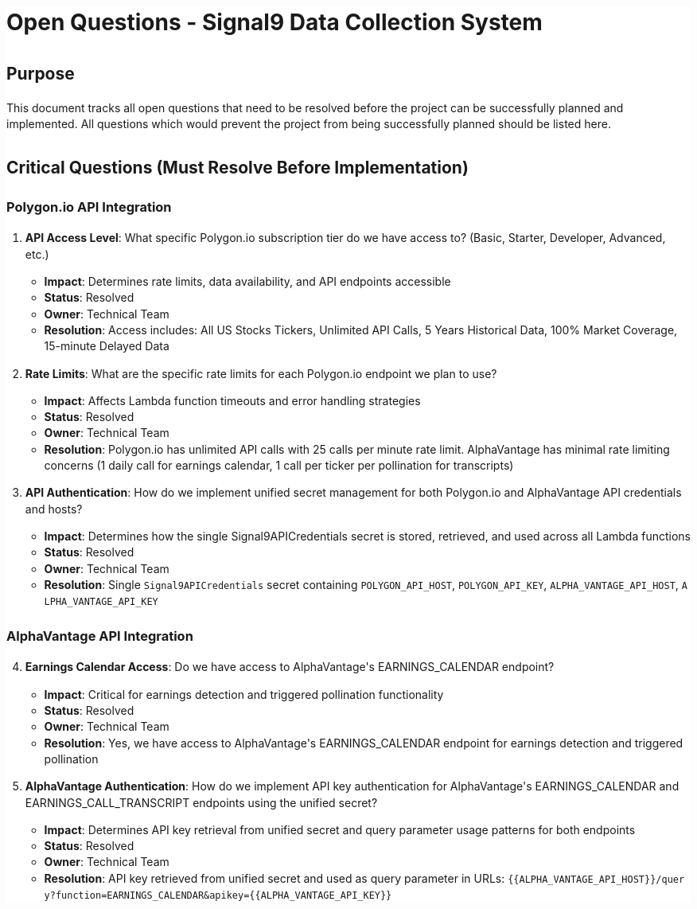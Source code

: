 # Open Questions - Signal9 Data Collection System

## Purpose
This document tracks all open questions that need to be resolved before the project can be successfully planned and implemented. All questions which would prevent the project from being successfully planned should be listed here.

## Critical Questions (Must Resolve Before Implementation)

### Polygon.io API Integration
1. **API Access Level**: What specific Polygon.io subscription tier do we have access to? (Basic, Starter, Developer, Advanced, etc.)
   - **Impact**: Determines rate limits, data availability, and API endpoints accessible
   - **Status**: Resolved
   - **Owner**: Technical Team
   - **Resolution**: Access includes: All US Stocks Tickers, Unlimited API Calls, 5 Years Historical Data, 100% Market Coverage, 15-minute Delayed Data

2. **Rate Limits**: What are the specific rate limits for each Polygon.io endpoint we plan to use?
    - **Impact**: Affects Lambda function timeouts and error handling strategies
    - **Status**: Resolved
    - **Owner**: Technical Team
    - **Resolution**: Polygon.io has unlimited API calls with 25 calls per minute rate limit. AlphaVantage has minimal rate limiting concerns (1 daily call for earnings calendar, 1 call per ticker per pollination for transcripts)

3. **API Authentication**: How do we implement unified secret management for both Polygon.io and AlphaVantage API credentials and hosts?
    - **Impact**: Determines how the single Signal9APICredentials secret is stored, retrieved, and used across all Lambda functions
    - **Status**: Resolved
    - **Owner**: Technical Team
    - **Resolution**: Single `Signal9APICredentials` secret containing `POLYGON_API_HOST`, `POLYGON_API_KEY`, `ALPHA_VANTAGE_API_HOST`, `ALPHA_VANTAGE_API_KEY`

### AlphaVantage API Integration
4. **Earnings Calendar Access**: Do we have access to AlphaVantage's EARNINGS_CALENDAR endpoint?
   - **Impact**: Critical for earnings detection and triggered pollination functionality
   - **Status**: Resolved
   - **Owner**: Technical Team
   - **Resolution**: Yes, we have access to AlphaVantage's EARNINGS_CALENDAR endpoint for earnings detection and triggered pollination

5. **AlphaVantage Authentication**: How do we implement API key authentication for AlphaVantage's EARNINGS_CALENDAR and EARNINGS_CALL_TRANSCRIPT endpoints using the unified secret?
    - **Impact**: Determines API key retrieval from unified secret and query parameter usage patterns for both endpoints
    - **Status**: Resolved
    - **Owner**: Technical Team
    - **Resolution**: API key retrieved from unified secret and used as query parameter in URLs: `{{ALPHA_VANTAGE_API_HOST}}/query?function=EARNINGS_CALENDAR&apikey={{ALPHA_VANTAGE_API_KEY}}`
